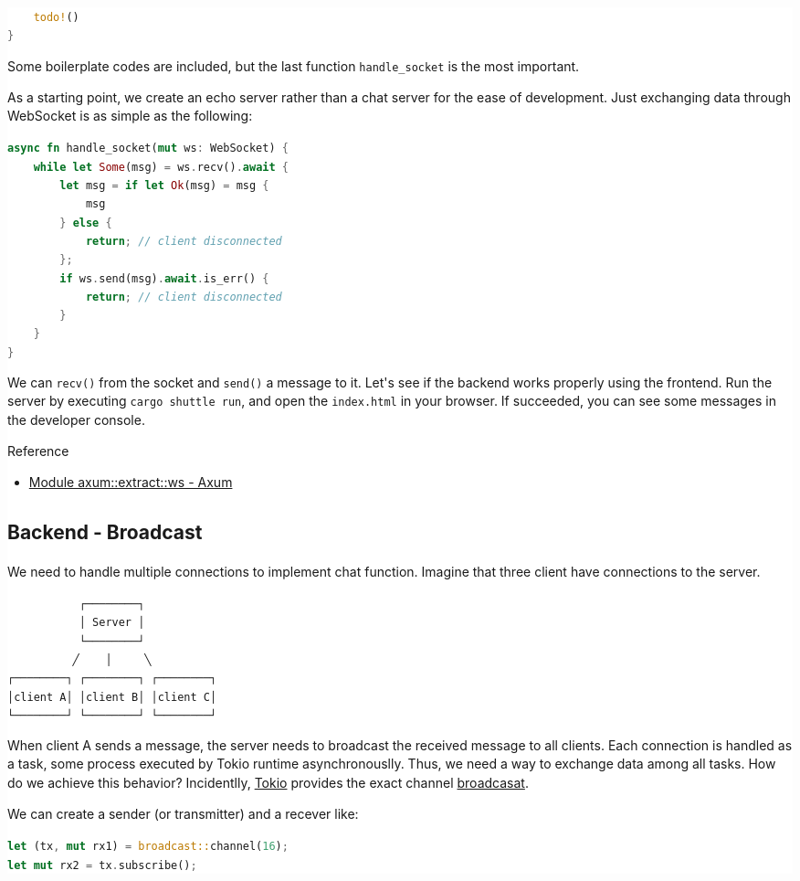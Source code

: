 ```rs
    todo!()
}
```

Some boilerplate codes are included, but the last function `handle_socket` is the most important.

As a starting point, we create an echo server rather than a chat server for the ease of development. Just exchanging data through WebSocket is as simple as the following:

```rs
async fn handle_socket(mut ws: WebSocket) {
    while let Some(msg) = ws.recv().await {
        let msg = if let Ok(msg) = msg {
            msg
        } else {
            return; // client disconnected
        };
        if ws.send(msg).await.is_err() {
            return; // client disconnected
        }
    }
}
```

We can `recv()` from the socket and `send()` a message to it. Let's see if the backend works properly using the frontend. Run the server by executing `cargo shuttle run`, and open the `index.html` in your browser. If succeeded, you can see some messages in the developer console.

Reference

- [Module axum::extract::ws - Axum](https://docs.rs/axum/latest/axum/extract/ws/index.html)

## Backend - Broadcast

We need to handle multiple connections to implement chat function. Imagine that three client have connections to the server.

```
           ┌────────┐
           │ Server │
           └────────┘
          ╱	   │     ╲
┌────────┐ ┌────────┐ ┌────────┐
│client A│ │client B│ │client C│
└────────┘ └────────┘ └────────┘
```

When client A sends a message, the server needs to broadcast the received message to all clients. Each connection is handled as a task, some process executed by Tokio runtime asynchronouslly. Thus, we need a way to exchange data among all tasks. How do we achieve this behavior? Incidentlly, [Tokio](https://tokio.rs/) provides the exact channel [broadcasat](https://docs.rs/tokio/latest/tokio/sync/broadcast/fn.channel.html).

We can create a sender (or transmitter) and a recever like:

```rs
let (tx, mut rx1) = broadcast::channel(16);
let mut rx2 = tx.subscribe();
```
